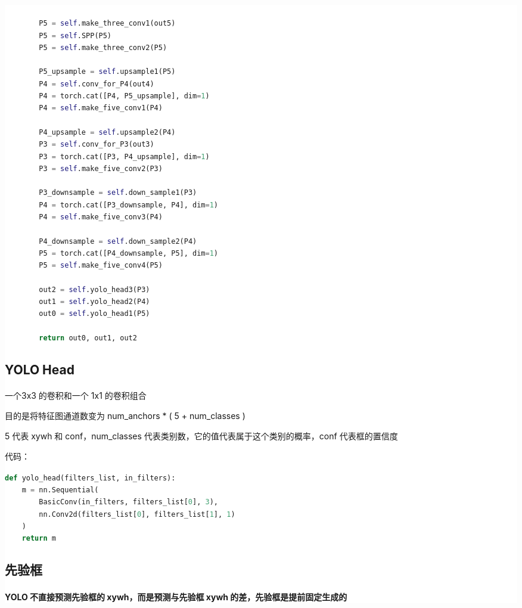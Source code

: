 ```python

        P5 = self.make_three_conv1(out5)
        P5 = self.SPP(P5)
        P5 = self.make_three_conv2(P5)

        P5_upsample = self.upsample1(P5)
        P4 = self.conv_for_P4(out4)
        P4 = torch.cat([P4, P5_upsample], dim=1)
        P4 = self.make_five_conv1(P4)

        P4_upsample = self.upsample2(P4)
        P3 = self.conv_for_P3(out3)
        P3 = torch.cat([P3, P4_upsample], dim=1)
        P3 = self.make_five_conv2(P3)

        P3_downsample = self.down_sample1(P3)
        P4 = torch.cat([P3_downsample, P4], dim=1)
        P4 = self.make_five_conv3(P4)

        P4_downsample = self.down_sample2(P4)
        P5 = torch.cat([P4_downsample, P5], dim=1)
        P5 = self.make_five_conv4(P5)

        out2 = self.yolo_head3(P3)
        out1 = self.yolo_head2(P4)
        out0 = self.yolo_head1(P5)

        return out0, out1, out2
```

## YOLO Head

一个3x3 的卷积和一个 1x1 的卷积组合

目的是将特征图通道数变为 num_anchors * ( 5 + num_classes )

5 代表 xywh 和 conf，num_classes 代表类别数，它的值代表属于这个类别的概率，conf 代表框的置信度

代码：

```python
def yolo_head(filters_list, in_filters):
    m = nn.Sequential(
        BasicConv(in_filters, filters_list[0], 3),
        nn.Conv2d(filters_list[0], filters_list[1], 1)
    )
    return m
```

## 先验框

#### YOLO 不直接预测先验框的 xywh，而是预测与先验框 xywh 的差，先验框是提前固定生成的
